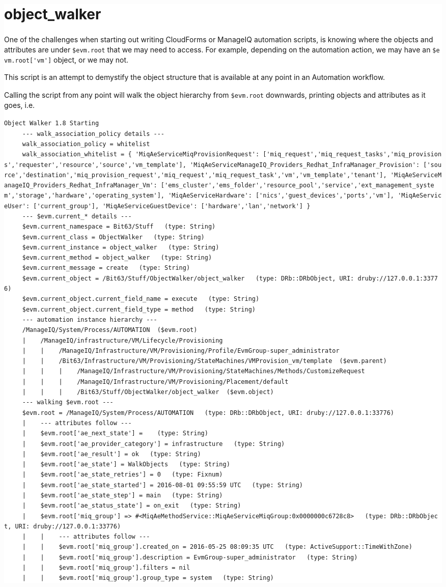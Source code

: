 # object_walker

One of the challenges when starting out writing CloudForms or ManageIQ automation scripts, is knowing where the objects and attributes are under `$evm.root` that we may need to access. For example, depending on the automation action, we may have an `$evm.root['vm']` object, or we may not.

This script is an attempt to demystify the object structure that is available at any point in an Automation workflow.

Calling the script from any point will walk the object hierarchy from `$evm.root` downwards, printing objects and attributes
as it goes, i.e.


```
Object Walker 1.8 Starting
     --- walk_association_policy details ---
     walk_association_policy = whitelist
     walk_association_whitelist = { 'MiqAeServiceMiqProvisionRequest': ['miq_request','miq_request_tasks','miq_provisions','requester','resource','source','vm_template'], 'MiqAeServiceManageIQ_Providers_Redhat_InfraManager_Provision': ['source','destination','miq_provision_request','miq_request','miq_request_task','vm','vm_template','tenant'], 'MiqAeServiceManageIQ_Providers_Redhat_InfraManager_Vm': ['ems_cluster','ems_folder','resource_pool','service','ext_management_system','storage','hardware','operating_system'], 'MiqAeServiceHardware': ['nics','guest_devices','ports','vm'], 'MiqAeServiceUser': ['current_group'], 'MiqAeServiceGuestDevice': ['hardware','lan','network'] }
     --- $evm.current_* details ---
     $evm.current_namespace = Bit63/Stuff   (type: String)
     $evm.current_class = ObjectWalker   (type: String)
     $evm.current_instance = object_walker   (type: String)
     $evm.current_method = object_walker   (type: String)
     $evm.current_message = create   (type: String)
     $evm.current_object = /Bit63/Stuff/ObjectWalker/object_walker   (type: DRb::DRbObject, URI: druby://127.0.0.1:33776)
     $evm.current_object.current_field_name = execute   (type: String)
     $evm.current_object.current_field_type = method   (type: String)
     --- automation instance hierarchy ---
     /ManageIQ/System/Process/AUTOMATION  ($evm.root)
     |    /ManageIQ/infrastructure/VM/Lifecycle/Provisioning
     |    |    /ManageIQ/Infrastructure/VM/Provisioning/Profile/EvmGroup-super_administrator
     |    |    /Bit63/Infrastructure/VM/Provisioning/StateMachines/VMProvision_vm/template  ($evm.parent)
     |    |    |    /ManageIQ/Infrastructure/VM/Provisioning/StateMachines/Methods/CustomizeRequest
     |    |    |    /ManageIQ/Infrastructure/VM/Provisioning/Placement/default
     |    |    |    /Bit63/Stuff/ObjectWalker/object_walker  ($evm.object)
     --- walking $evm.root ---
     $evm.root = /ManageIQ/System/Process/AUTOMATION   (type: DRb::DRbObject, URI: druby://127.0.0.1:33776)
     |    --- attributes follow ---
     |    $evm.root['ae_next_state'] =    (type: String)
     |    $evm.root['ae_provider_category'] = infrastructure   (type: String)
     |    $evm.root['ae_result'] = ok   (type: String)
     |    $evm.root['ae_state'] = WalkObjects   (type: String)
     |    $evm.root['ae_state_retries'] = 0   (type: Fixnum)
     |    $evm.root['ae_state_started'] = 2016-08-01 09:55:59 UTC   (type: String)
     |    $evm.root['ae_state_step'] = main   (type: String)
     |    $evm.root['ae_status_state'] = on_exit   (type: String)
     |    $evm.root['miq_group'] => #<MiqAeMethodService::MiqAeServiceMiqGroup:0x0000000c6728c8>   (type: DRb::DRbObject, URI: druby://127.0.0.1:33776)
     |    |    --- attributes follow ---
     |    |    $evm.root['miq_group'].created_on = 2016-05-25 08:09:35 UTC   (type: ActiveSupport::TimeWithZone)
     |    |    $evm.root['miq_group'].description = EvmGroup-super_administrator   (type: String)
     |    |    $evm.root['miq_group'].filters = nil
     |    |    $evm.root['miq_group'].group_type = system   (type: String)
```